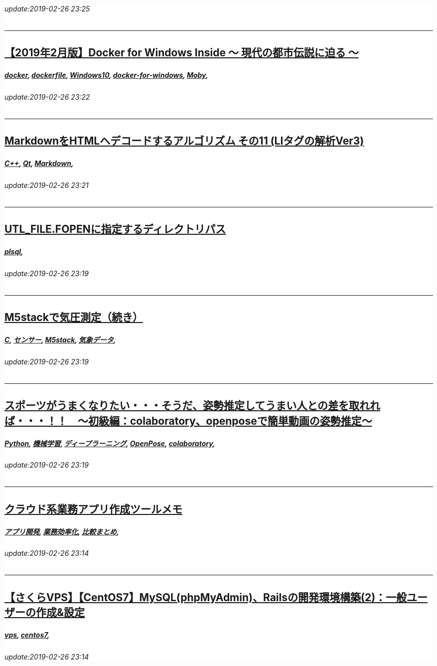 ###### update:2019-02-26 23:25
---
## [【2019年2月版】Docker for Windows Inside 〜 現代の都市伝説に迫る 〜](https://qiita.com/koinori/items/807396f68dbf085f5df2)
##### [docker](https://qiita.com/tags/docker), [dockerfile](https://qiita.com/tags/dockerfile), [Windows10](https://qiita.com/tags/Windows10), [docker-for-windows](https://qiita.com/tags/docker-for-windows), [Moby](https://qiita.com/tags/Moby), 
###### update:2019-02-26 23:22
---
## [MarkdownをHTMLへデコードするアルゴリズム その11 (LIタグの解析Ver3)](https://qiita.com/programispuzzle/items/cb43c0c40c3e85d30a35)
##### [C++](https://qiita.com/tags/C++), [Qt](https://qiita.com/tags/Qt), [Markdown](https://qiita.com/tags/Markdown), 
###### update:2019-02-26 23:21
---
## [UTL_FILE.FOPENに指定するディレクトリパス](https://qiita.com/samurai_se/items/53096c3fd5c67a6d6d83)
##### [plsql](https://qiita.com/tags/plsql), 
###### update:2019-02-26 23:19
---
## [M5stackで気圧測定（続き）](https://qiita.com/hirowo/items/5f46dea481d42861bb08)
##### [C](https://qiita.com/tags/C), [センサー](https://qiita.com/tags/センサー), [M5stack](https://qiita.com/tags/M5stack), [気象データ](https://qiita.com/tags/気象データ), 
###### update:2019-02-26 23:19
---
## [スポーツがうまくなりたい・・・そうだ、姿勢推定してうまい人との差を取れれば・・・！！　～初級編：colaboratory、openposeで簡単動画の姿勢推定～](https://qiita.com/sugup/items/ebe1c0783f5c4db330d0)
##### [Python](https://qiita.com/tags/Python), [機械学習](https://qiita.com/tags/機械学習), [ディープラーニング](https://qiita.com/tags/ディープラーニング), [OpenPose](https://qiita.com/tags/OpenPose), [colaboratory](https://qiita.com/tags/colaboratory), 
###### update:2019-02-26 23:19
---
## [クラウド系業務アプリ作成ツールメモ](https://qiita.com/blue_islands/items/6bbc95e5cfe1b2b82786)
##### [アプリ開発](https://qiita.com/tags/アプリ開発), [業務効率化](https://qiita.com/tags/業務効率化), [比較まとめ](https://qiita.com/tags/比較まとめ), 
###### update:2019-02-26 23:14
---
## [【さくらVPS】【CentOS7】MySQL(phpMyAdmin)、Railsの開発環境構築(2)：一般ユーザーの作成&設定](https://qiita.com/jung_issei/items/e5a1d6b0507d158debee)
##### [vps](https://qiita.com/tags/vps), [centos7](https://qiita.com/tags/centos7), 
###### update:2019-02-26 23:14